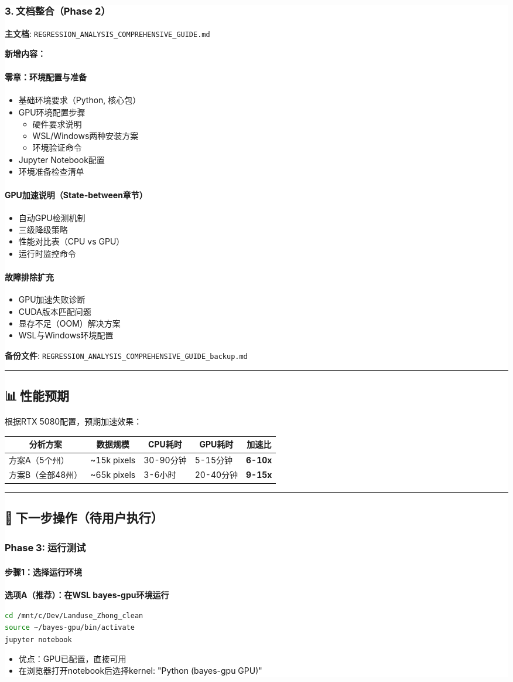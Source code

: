 
### 3. 文档整合（Phase 2）

**主文档**: `REGRESSION_ANALYSIS_COMPREHENSIVE_GUIDE.md`

**新增内容：**

#### 零章：环境配置与准备
- 基础环境要求（Python, 核心包）
- GPU环境配置步骤
  - 硬件要求说明
  - WSL/Windows两种安装方案
  - 环境验证命令
- Jupyter Notebook配置
- 环境准备检查清单

#### GPU加速说明（State-between章节）
- 自动GPU检测机制
- 三级降级策略
- 性能对比表（CPU vs GPU）
- 运行时监控命令

#### 故障排除扩充
- GPU加速失败诊断
- CUDA版本匹配问题
- 显存不足（OOM）解决方案
- WSL与Windows环境配置

**备份文件**: `REGRESSION_ANALYSIS_COMPREHENSIVE_GUIDE_backup.md`

---

## 📊 性能预期

根据RTX 5080配置，预期加速效果：

| 分析方案 | 数据规模 | CPU耗时 | GPU耗时 | 加速比 |
|---------|---------|---------|---------|--------|
| 方案A（5个州） | ~15k pixels | 30-90分钟 | 5-15分钟 | **6-10x** |
| 方案B（全部48州） | ~65k pixels | 3-6小时 | 20-40分钟 | **9-15x** |

---

## 🚀 下一步操作（待用户执行）

### Phase 3: 运行测试

#### 步骤1：选择运行环境

**选项A（推荐）：在WSL bayes-gpu环境运行**
```bash
cd /mnt/c/Dev/Landuse_Zhong_clean
source ~/bayes-gpu/bin/activate
jupyter notebook
```
- 优点：GPU已配置，直接可用
- 在浏览器打开notebook后选择kernel: "Python (bayes-gpu GPU)"

